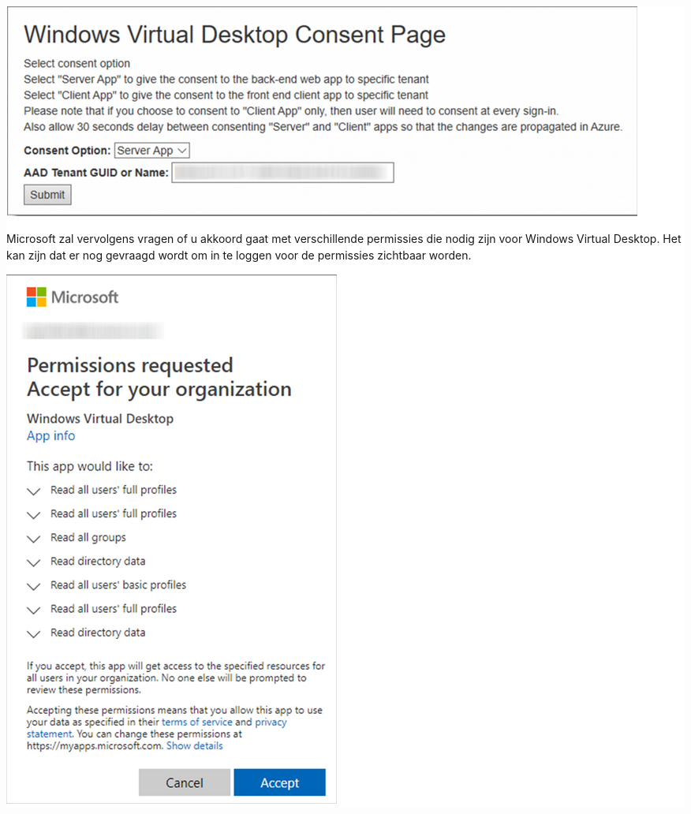 
![WVD2](Screenshots/WVD2.png)

Microsoft zal vervolgens vragen of u akkoord gaat met verschillende permissies die nodig zijn voor Windows Virtual Desktop. Het kan zijn dat er nog gevraagd wordt om in te loggen voor de permissies zichtbaar worden. 

![WVD3](Screenshots/WVD3.png)

